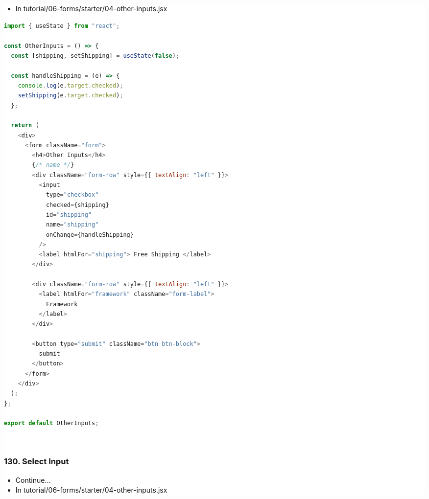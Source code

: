 
- In tutorial/06-forms/starter/04-other-inputs.jsx

```js
import { useState } from "react";

const OtherInputs = () => {
  const [shipping, setShipping] = useState(false);

  const handleShipping = (e) => {
    console.log(e.target.checked);
    setShipping(e.target.checked);
  };

  return (
    <div>
      <form className="form">
        <h4>Other Inputs</h4>
        {/* name */}
        <div className="form-row" style={{ textAlign: "left" }}>
          <input
            type="checkbox"
            checked={shipping}
            id="shipping"
            name="shipping"
            onChange={handleShipping}
          />
          <label htmlFor="shipping"> Free Shipping </label>
        </div>

        <div className="form-row" style={{ textAlign: "left" }}>
          <label htmlFor="framework" className="form-label">
            Framework
          </label>
        </div>

        <button type="submit" className="btn btn-block">
          submit
        </button>
      </form>
    </div>
  );
};

export default OtherInputs;
```

<br>

### 130. Select Input<a id='130'></a>

- Continue...
- In tutorial/06-forms/starter/04-other-inputs.jsx
